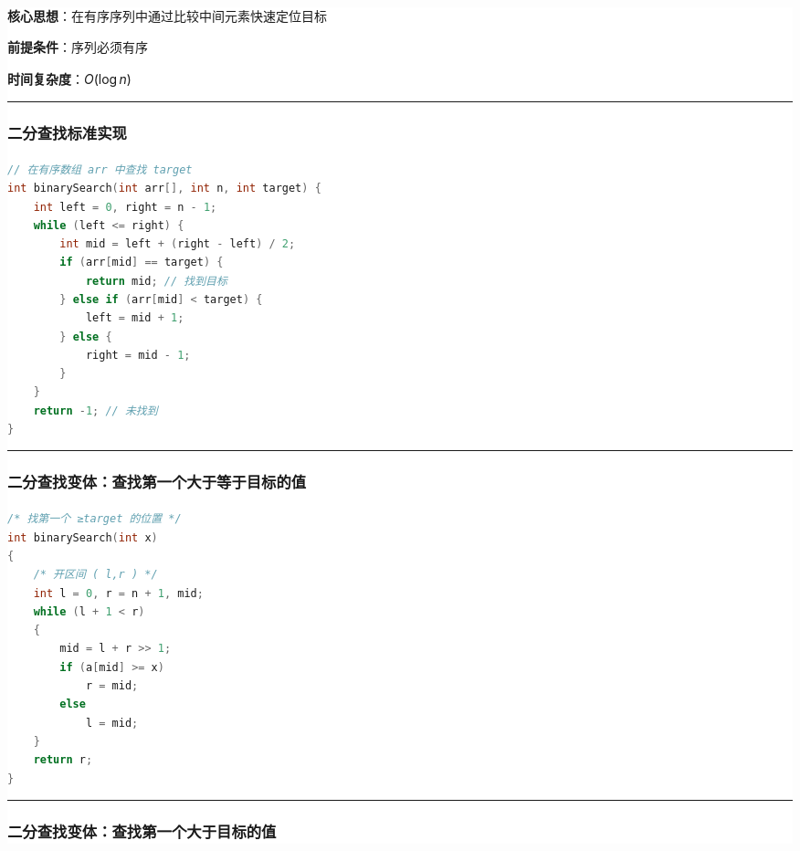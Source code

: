 **核心思想**：在有序序列中通过比较中间元素快速定位目标

**前提条件**：序列必须有序

**时间复杂度**：$O(\log n)$

---

### 二分查找标准实现

```cpp
// 在有序数组 arr 中查找 target
int binarySearch(int arr[], int n, int target) {
    int left = 0, right = n - 1;
    while (left <= right) {
        int mid = left + (right - left) / 2;
        if (arr[mid] == target) {
            return mid; // 找到目标
        } else if (arr[mid] < target) {
            left = mid + 1;
        } else {
            right = mid - 1;
        }
    }
    return -1; // 未找到
}
```

---

### 二分查找变体：查找第一个大于等于目标的值

```cpp
/* 找第一个 ≥target 的位置 */
int binarySearch(int x)
{
    /* 开区间 ( l,r ) */
    int l = 0, r = n + 1, mid;
    while (l + 1 < r)
    {
        mid = l + r >> 1;
        if (a[mid] >= x)
            r = mid;
        else
            l = mid;
    }
    return r;
}
```

---

### 二分查找变体：查找第一个大于目标的值
